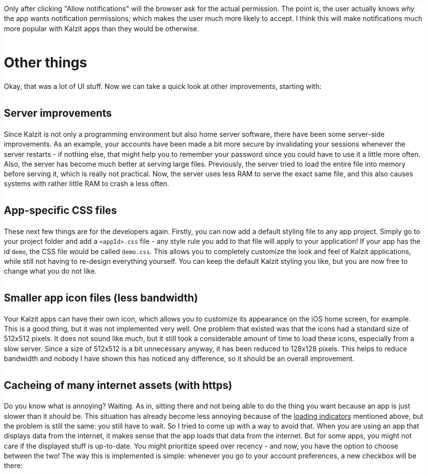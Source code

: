 Only after clicking "Allow notifications" will the browser ask for the actual permission. The point is, the user actually knows *why* the app wants notification permissions; which makes the user much more likely to accept. I think this will make notifications much more popular with Kalzit apps than they would be otherwise.

# Other things
Okay, that was a lot of UI stuff. Now we can take a quick look at other improvements, starting with:

## Server improvements
Since Kalzit is not only a programming environment but also home server software, there have been some server-side improvements.
As an example, your accounts have been made a bit more secure by invalidating your sessions whenever the server restarts - if nothing else, that might help you to remember your password since you could have to use it a little more often.
Also, the server has become much better at serving large files. Previously, the server tried to load the entire file into memory before serving it, which is really not practical. Now, the server uses less RAM to serve the exact same file, and this also causes systems with rather little RAM to crash a less often.

## App-specific CSS files
These next few things are for the developers again. Firstly, you can now add a default styling file to any app project. Simply go to your project folder and add a `<appId>.css` file - any style rule you add to that file will apply to your application!
If your app has the id `demo`, the CSS file would be called `demo.css`.
This allows you to completely customize the look and feel of Kalzit applications, while still not having to re-design everything yourself. You can keep the default Kalzit styling you like, but you are now free to change what you do not like.

## Smaller app icon files (less bandwidth)
Your Kalzit apps can have their own icon, which allows you to customize its appearance on the iOS home screen, for example. This is a good thing, but it was not implemented very well.
One problem that existed was that the icons had a standard size of 512x512 pixels. It does not sound like much, but it still took a considerable amount of time to load these icons, especially from a slow server.
Since a size of 512x512 is a bit unnecessary anyway, it has been reduced to 128x128 pixels. This helps to reduce bandwidth and nobody I have shown this has noticed any difference, so it should be an overall improvement.

## Cacheing of many internet assets (with https)
Do you know what is annoying? Waiting. As in, sitting there and not being able to do the thing you want because an app is just slower than it should be. This situation has already become less annoying because of the [loading indicators](#loading-indicator) mentioned above, but the problem is still the same: you still have to wait. So I tried to come up with a way to avoid that.
When you are using an app that displays data from the internet, it makes sense that the app loads that data from the internet. But for some apps, you might not care if the displayed stuff is up-to-date. You might prioritize speed over recency - and now, you have the option to choose between the two!
The way this is implemented is simple: whenever you go to your account preferences, a new checkbox will be there:
